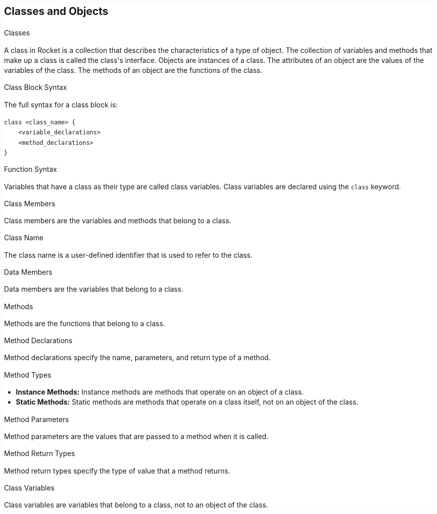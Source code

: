 ## Classes and Objects

Classes

A class in Rocket is a collection that describes the characteristics of a type of object. The collection of variables and methods that make up a class is called the class's interface.  Objects are instances of a class.  The attributes of an object are the values of the variables of the class.  The methods of an object are the functions of the class.

Class Block Syntax

The full syntax for a class block is:

```
class <class_name> {
    <variable_declarations>
    <method_declarations>
}
```

Function Syntax

Variables that have a class as their type are called class variables.  Class variables are declared using the `class` keyword.

Class Members

Class members are the variables and methods that belong to a class.

Class Name

The class name is a user-defined identifier that is used to refer to the class.

Data Members

Data members are the variables that belong to a class.

Methods

Methods are the functions that belong to a class.

Method Declarations

Method declarations specify the name, parameters, and return type of a method.

Method Types

*   **Instance Methods:** Instance methods are methods that operate on an object of a class.
*   **Static Methods:** Static methods are methods that operate on a class itself, not on an object of the class.

Method Parameters

Method parameters are the values that are passed to a method when it is called.

Method Return Types

Method return types specify the type of value that a method returns.

Class Variables

Class variables are variables that belong to a class, not to an object of the class.
